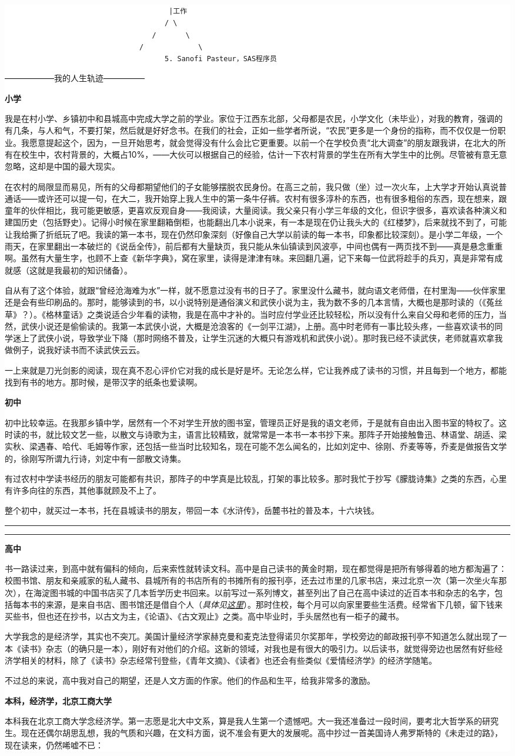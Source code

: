                                            |工作
                                          / \
                                       /       \
                                    /             \
                                          5. Sanofi Pasteur，SAS程序员
——————我的人生轨迹—————</pre>



**小学**

我是在村小学、乡镇初中和县城高中完成大学之前的学业。家位于江西东北部，父母都是农民，小学文化（未毕业），对我的教育，强调的有几条，与人和气，不要打架，然后就是好好念书。在我们的社会，正如一些学者所说，“农民”更多是一个身份的指称，而不仅仅是一份职业。我愿意提起这个，因为，一旦开始思考，就会觉得没有什么会比它更重要。以前一个在学校负责“北大调查”的朋友跟我讲，在北大的所有在校生中，农村背景的，大概占10%，——大伙可以根据自己的经验，估计一下农村背景的学生在所有大学生中的比例。尽管被有意无意忽略，这却是中国的最大现实。

在农村的局限显而易见，所有的父母都期望他们的子女能够摆脱农民身份。在高三之前，我只做（坐）过一次火车，上大学才开始认真说普通话——或许还可以提一句，在大二，我开始穿上我人生中的第一条牛仔裤。农村有很多淳朴的东西，也有很多粗俗的东西，现在想来，跟童年的伙伴相比，我可能更敏感，更喜欢反观自身——我阅读，大量阅读。我父亲只有小学三年级的文化，但识字很多，喜欢读各种演义和建国历史（包括野史）。记得小时候在家里翻箱倒柜，也能翻出几本小说来，有一本是现在仍让我头大的《红楼梦》，后来就找不到了，可能让我给撕了折纸玩了吧。我读的第一本书，现在仍然印象深刻（好像自己大学以前读的每一本书，印象都比较深刻）。是小学二年级，一个雨天，在家里翻出一本破烂的《说岳全传》，前后都有大量缺页，我只能从朱仙镇读到风波亭，中间也偶有一两页找不到——真是悬念重重啊。虽然有大量生字，也顾不上查《新华字典》，窝在家里，读得是津津有味。来回翻几遍，记下来每一位武将趁手的兵刃，真是非常有成就感（这就是我最初的知识储备）。

自从有了这个体验，就跟“曾经沧海难为水”一样，就不愿意过没有书的日子了。家里没什么藏书，就向语文老师借，在村里淘——伙伴家里还是会有些印刷品的。那时，能够读到的书，以小说特别是通俗演义和武侠小说为主，我为数不多的几本言情，大概也是那时读的（《菟丝草》？）。《格林童话》之类说适合少年看的读物，我是在高中才补的。当时应付学业还比较轻松，所以没有什么来自父母和老师的压力，当然，武侠小说还是偷偷读的。我第一本武侠小说，大概是沧浪客的《一剑平江湖》，上册。高中时老师有一事比较头疼，一些喜欢读书的同学迷上了武侠小说，导致学业下降（那时网络不普及，让学生沉迷的大概只有游戏机和武侠小说）。那时我已经不读武侠，老师就喜欢拿我做例子，说我好读书而不读武侠云云。

一上来就是刀光剑影的阅读，现在真不忍心评价它对我的成长是好是坏。无论怎么样，它让我养成了读书的习惯，并且每到一个地方，都能找到有书的地方。那时候，是带汉字的纸条也爱读啊。

**初中**

初中比较幸运。在我那乡镇中学，居然有一个不对学生开放的图书室，管理员正好是我的语文老师，于是就有自由出入图书室的特权了。这时读的书，就比较文艺一些，以散文与诗歌为主，语言比较精致，就常常是一本书一本书抄下来。那阵子开始接触鲁迅、林语堂、胡适、梁实秋、梁遇春、哈代、毛姆等作家，还包括一些当时比较知名，现在可能不怎么闻名的，比如刘定中、徐刚、乔麦等等，乔麦是做报告文学的，徐刚写所谓九行诗，刘定中有一部散文诗集。

有过农村中学读书经历的朋友可能都有共识，那阵子的中学真是比较乱，打架的事比较多。那时我忙于抄写《朦胧诗集》之类的东西，心里有许多向往的东西，其他事就顾及不上了。

整个初中，就买过一本书，托在县城读书的朋友，带回一本《水浒传》，岳麓书社的普及本，十六块钱。

 ****

 ****

**高中**

书一路读过来，到高中就有偏科的倾向，后来索性就转读文科。高中是自己读书的黄金时期，现在都觉得是把所有够得着的地方都淘遍了：校图书馆、朋友和亲戚家的私人藏书、县城所有的书店所有的书摊所有的报刊亭，还去过市里的几家书店，来过北京一次（第一次坐火车那次），在海淀图书城的中国书店买了几本哲学历史书回来。以前写过一系列博文，甚至列出了自己在高中读过的近百本书和杂志的名字，包括每本书的来源，是来自书店、图书馆还是借自个人（_具体见[这里](http://tinyurl.com/cfl9cw)_）。那时住校，每个月可以向家里要些生活费。经常省下几顿，留下钱来买些书，但也还在抄书，以古文为主，《论语》、《古文观止》之类。高中毕业时，手头居然也有一柜子的藏书。

大学我念的是经济学，其实也不突兀。美国计量经济学家赫克曼和麦克法登得诺贝尔奖那年，学校旁边的邮政报刊亭不知道怎么就出现了一本《读书》杂志（的确只是一本），刚好有对他们的介绍。这新的领域，对我也是有很大的吸引力。以后读书，就觉得旁边也居然有好些经济学相关的材料，除了《读书》杂志经常刊登些，《青年文摘》、《读者》也还会有些类似《爱情经济学》的经济学随笔。

不过总的来说，高中我对自己的期望，还是人文方面的作家。他们的作品和生平，给我非常多的激励。

**本科，经济学，北京工商大学**

本科我在北京工商大学念经济学。第一志愿是北大中文系，算是我人生第一个遗憾吧。大一我还准备过一段时间，要考北大哲学系的研究生。现在还偶尔胡思乱想，我的气质和兴趣，在文科方面，说不准会有更大的发展呢。高中抄过一首美国诗人弗罗斯特的《未走过的路》，现在读来，仍然唏嘘不已：
